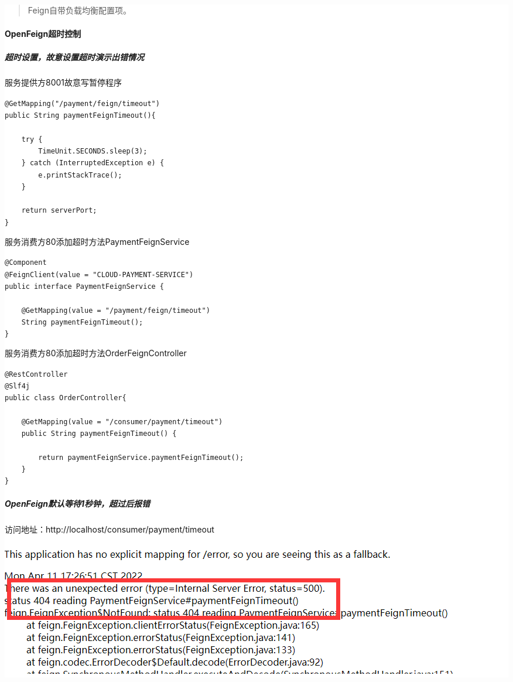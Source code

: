 > Feign自带负载均衡配置项。

#### OpenFeign超时控制

##### 超时设置，故意设置超时演示出错情况

服务提供方8001故意写暂停程序

```
@GetMapping("/payment/feign/timeout")
public String paymentFeignTimeout(){

    try {
        TimeUnit.SECONDS.sleep(3);
    } catch (InterruptedException e) {
        e.printStackTrace();
    }

    return serverPort;
}
```

服务消费方80添加超时方法PaymentFeignService

```
@Component
@FeignClient(value = "CLOUD-PAYMENT-SERVICE")
public interface PaymentFeignService {

    @GetMapping(value = "/payment/feign/timeout")
    String paymentFeignTimeout();
}
```

服务消费方80添加超时方法OrderFeignController

```
@RestController
@Slf4j
public class OrderController{

    @GetMapping(value = "/consumer/payment/timeout")
    public String paymentFeignTimeout() {
        
        return paymentFeignService.paymentFeignTimeout();
    }
}
```

##### OpenFeign默认等待1秒钟，超过后报错

访问地址：http://localhost/consumer/payment/timeout

![image-20220411172716997](assets/07-SpringCloud篇/202204121451547.png)
